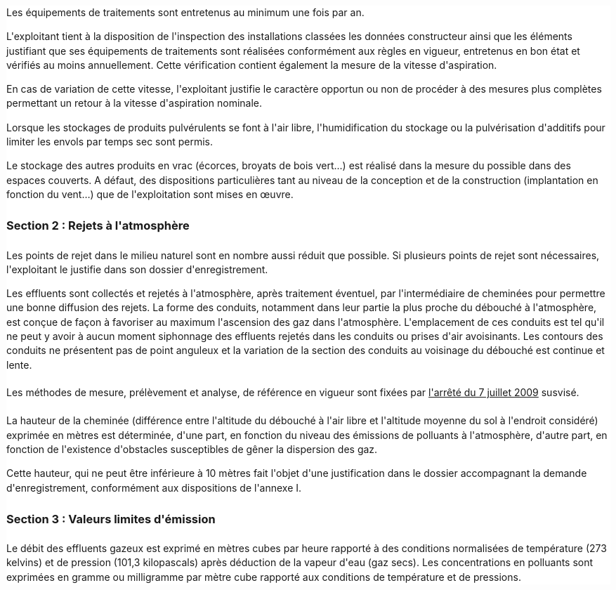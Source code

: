 Les équipements de traitements sont entretenus au minimum une fois par an.

L'exploitant tient à la disposition de l'inspection des installations classées les données constructeur ainsi que les éléments justifiant que ses équipements de traitements sont réalisées conformément aux règles en vigueur, entretenus en bon état et vérifiés au moins annuellement. Cette vérification contient également la mesure de la vitesse d'aspiration.

En cas de variation de cette vitesse, l'exploitant justifie le caractère opportun ou non de procéder à des mesures plus complètes permettant un retour à la vitesse d'aspiration nominale.

Lorsque les stockages de produits pulvérulents se font à l'air libre, l'humidification du stockage ou la pulvérisation d'additifs pour limiter les envols par temps sec sont permis.

Le stockage des autres produits en vrac (écorces, broyats de bois vert...) est réalisé dans la mesure du possible dans des espaces couverts. A défaut, des dispositions particulières tant au niveau de la conception et de la construction (implantation en fonction du vent…) que de l'exploitation sont mises en œuvre.

### Section 2 : Rejets à l'atmosphère

#### 

Les points de rejet dans le milieu naturel sont en nombre aussi réduit que possible. Si plusieurs points de rejet sont nécessaires, l'exploitant le justifie dans son dossier d'enregistrement.

Les effluents sont collectés et rejetés à l'atmosphère, après traitement éventuel, par l'intermédiaire de cheminées pour permettre une bonne diffusion des rejets. La forme des conduits, notamment dans leur partie la plus proche du débouché à l'atmosphère, est conçue de façon à favoriser au maximum l'ascension des gaz dans l'atmosphère. L'emplacement de ces conduits est tel qu'il ne peut y avoir à aucun moment siphonnage des effluents rejetés dans les conduits ou prises d'air avoisinants. Les contours des conduits ne présentent pas de point anguleux et la variation de la section des conduits au voisinage du débouché est continue et lente.

#### 

Les méthodes de mesure, prélèvement et analyse, de référence en vigueur sont fixées par [l'arrêté du 7 juillet 2009](https://aida.ineris.fr/consultation_document/4291) susvisé.

#### 

La hauteur de la cheminée (différence entre l'altitude du débouché à l'air libre et l'altitude moyenne du sol à l'endroit considéré) exprimée en mètres est déterminée, d'une part, en fonction du niveau des émissions de polluants à l'atmosphère, d'autre part, en fonction de l'existence d'obstacles susceptibles de gêner la dispersion des gaz.

Cette hauteur, qui ne peut être inférieure à 10 mètres fait l'objet d'une justification dans le dossier accompagnant la demande d'enregistrement, conformément aux dispositions de l'annexe I.

### Section 3 : Valeurs limites d'émission

#### 

Le débit des effluents gazeux est exprimé en mètres cubes par heure rapporté à des conditions normalisées de température (273 kelvins) et de pression (101,3 kilopascals) après déduction de la vapeur d'eau (gaz secs). Les concentrations en polluants sont exprimées en gramme ou milligramme par mètre cube rapporté aux conditions de température et de pressions.
